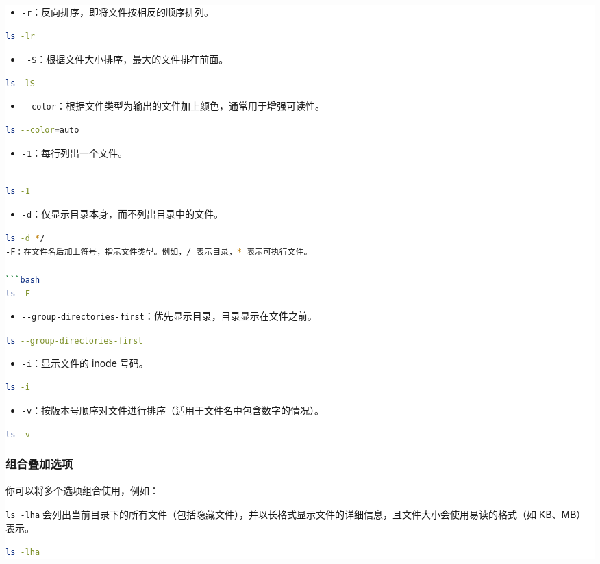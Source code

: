- `-r`：反向排序，即将文件按相反的顺序排列。

```bash
ls -lr
```

- ` -S`：根据文件大小排序，最大的文件排在前面。

```bash
ls -lS
```

- `--color`：根据文件类型为输出的文件加上颜色，通常用于增强可读性。

```bash
ls --color=auto
```

- `-1`：每行列出一个文件。

```bash

ls -1
```

- `-d`：仅显示目录本身，而不列出目录中的文件。

```bash
ls -d */
-F：在文件名后加上符号，指示文件类型。例如，/ 表示目录，* 表示可执行文件。

```bash
ls -F
```

- `--group-directories-first`：优先显示目录，目录显示在文件之前。

```bash
ls --group-directories-first
```

- `-i`：显示文件的 inode 号码。

```bash
ls -i
```

- `-v`：按版本号顺序对文件进行排序（适用于文件名中包含数字的情况）。

```bash 
ls -v
```

### 组合叠加选项

你可以将多个选项组合使用，例如：

`ls -lha` 会列出当前目录下的所有文件（包括隐藏文件），并以长格式显示文件的详细信息，且文件大小会使用易读的格式（如 KB、MB）表示。

```bash
ls -lha
```
